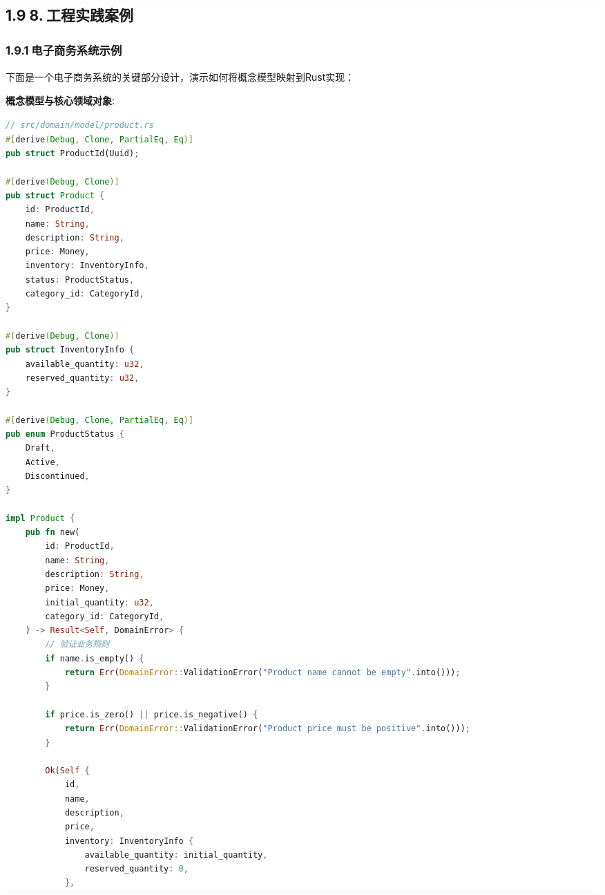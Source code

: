 ## 1.9 8. 工程实践案例

### 1.9.1 电子商务系统示例

下面是一个电子商务系统的关键部分设计，演示如何将概念模型映射到Rust实现：

**概念模型与核心领域对象**:

```rust
// src/domain/model/product.rs
#[derive(Debug, Clone, PartialEq, Eq)]
pub struct ProductId(Uuid);

#[derive(Debug, Clone)]
pub struct Product {
    id: ProductId,
    name: String,
    description: String,
    price: Money,
    inventory: InventoryInfo,
    status: ProductStatus,
    category_id: CategoryId,
}

#[derive(Debug, Clone)]
pub struct InventoryInfo {
    available_quantity: u32,
    reserved_quantity: u32,
}

#[derive(Debug, Clone, PartialEq, Eq)]
pub enum ProductStatus {
    Draft,
    Active,
    Discontinued,
}

impl Product {
    pub fn new(
        id: ProductId,
        name: String,
        description: String,
        price: Money,
        initial_quantity: u32,
        category_id: CategoryId,
    ) -> Result<Self, DomainError> {
        // 验证业务规则
        if name.is_empty() {
            return Err(DomainError::ValidationError("Product name cannot be empty".into()));
        }
        
        if price.is_zero() || price.is_negative() {
            return Err(DomainError::ValidationError("Product price must be positive".into()));
        }
        
        Ok(Self {
            id,
            name,
            description,
            price,
            inventory: InventoryInfo {
                available_quantity: initial_quantity,
                reserved_quantity: 0,
            },
```